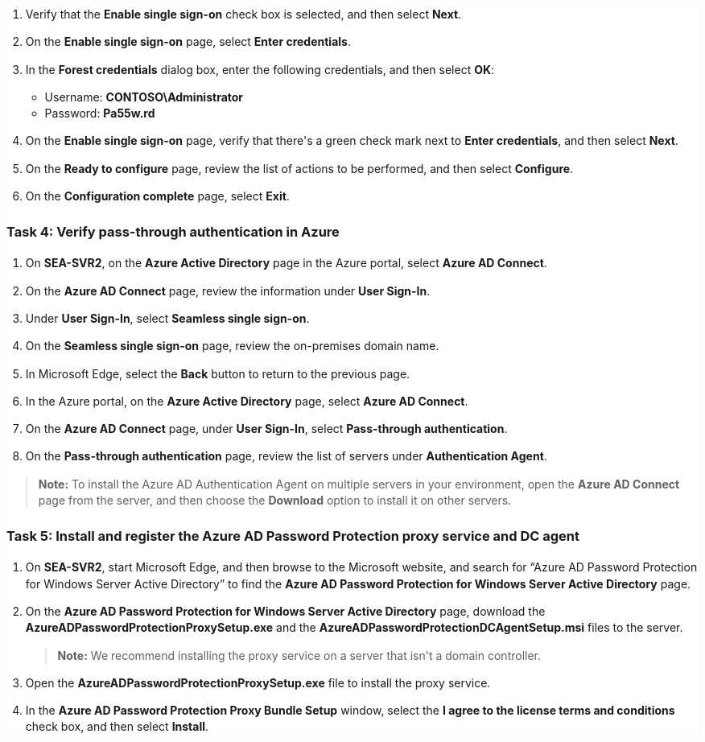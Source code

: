 1. Verify that the **Enable single sign-on** check box is selected, and then select **Next**.

1. On the **Enable single sign-on** page, select **Enter credentials**.

1. In the **Forest credentials** dialog box, enter the following credentials, and then select **OK**:

    - Username: **CONTOSO\\Administrator**
    - Password: **Pa55w.rd**

1. On the **Enable single sign-on** page, verify that there's a green check mark next to **Enter credentials**, and then select **Next**.

1. On the **Ready to configure** page, review the list of actions to be performed, and then select **Configure**.

1. On the **Configuration complete** page, select **Exit**.

### Task 4: Verify pass-through authentication in Azure

1. On **SEA-SVR2**, on the **Azure Active Directory** page in the Azure portal, select **Azure AD Connect**.

1. On the **Azure AD Connect** page, review the information under **User Sign-In**.

1. Under **User Sign-In**, select **Seamless single sign-on**.

1. On the **Seamless single sign-on** page, review the on-premises domain name.

1. In Microsoft Edge, select the **Back** button to return to the previous page.

1. In the Azure portal, on the **Azure Active Directory** page, select **Azure AD Connect**.

1. On the **Azure AD Connect** page, under **User Sign-In**, select **Pass-through authentication**.

1. On the **Pass-through authentication** page, review the list of servers under **Authentication Agent**.

>**Note:** To install the Azure AD Authentication Agent on multiple servers in your environment, open the **Azure AD Connect** page from the server, and then choose the **Download** option to install it on other servers.

### Task 5: Install and register the Azure AD Password Protection proxy service and DC agent

1. On **SEA-SVR2**, start Microsoft Edge, and then browse to the Microsoft website, and search for “Azure AD Password Protection for Windows Server Active Directory” to find the **Azure AD Password Protection for Windows Server Active Directory** page.

1. On the **Azure AD Password Protection for Windows Server Active Directory** page, download the **AzureADPasswordProtectionProxySetup.exe** and the **AzureADPasswordProtectionDCAgentSetup.msi** files to the server.

     >**Note:** We recommend installing the proxy service on a server that isn't a domain controller.

1. Open the **AzureADPasswordProtectionProxySetup.exe** file to install the proxy service.

1. In the **Azure AD Password Protection Proxy Bundle Setup** window, select the **I agree to the license terms and conditions** check box, and then select **Install**.
